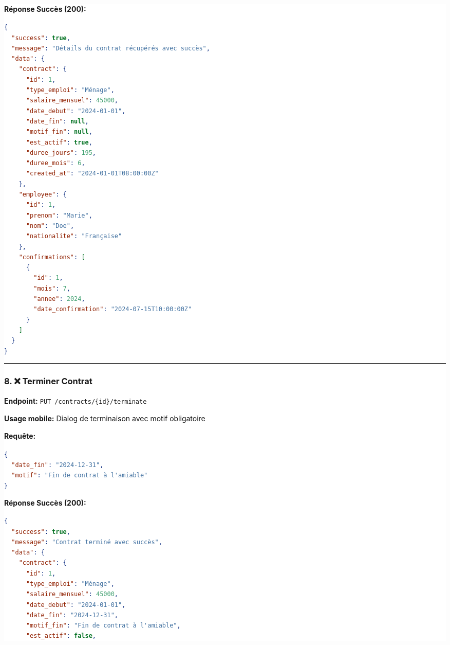**Réponse Succès (200):**
```json
{
  "success": true,
  "message": "Détails du contrat récupérés avec succès",
  "data": {
    "contract": {
      "id": 1,
      "type_emploi": "Ménage",
      "salaire_mensuel": 45000,
      "date_debut": "2024-01-01",
      "date_fin": null,
      "motif_fin": null,
      "est_actif": true,
      "duree_jours": 195,
      "duree_mois": 6,
      "created_at": "2024-01-01T08:00:00Z"
    },
    "employee": {
      "id": 1,
      "prenom": "Marie",
      "nom": "Doe",
      "nationalite": "Française"
    },
    "confirmations": [
      {
        "id": 1,
        "mois": 7,
        "annee": 2024,
        "date_confirmation": "2024-07-15T10:00:00Z"
      }
    ]
  }
}
```

---

### 8. ❌ **Terminer Contrat**

**Endpoint:** `PUT /contracts/{id}/terminate`

**Usage mobile:** Dialog de terminaison avec motif obligatoire

**Requête:**
```json
{
  "date_fin": "2024-12-31",
  "motif": "Fin de contrat à l'amiable"
}
```

**Réponse Succès (200):**
```json
{
  "success": true,
  "message": "Contrat terminé avec succès",
  "data": {
    "contract": {
      "id": 1,
      "type_emploi": "Ménage",
      "salaire_mensuel": 45000,
      "date_debut": "2024-01-01",
      "date_fin": "2024-12-31",
      "motif_fin": "Fin de contrat à l'amiable",
      "est_actif": false,
```